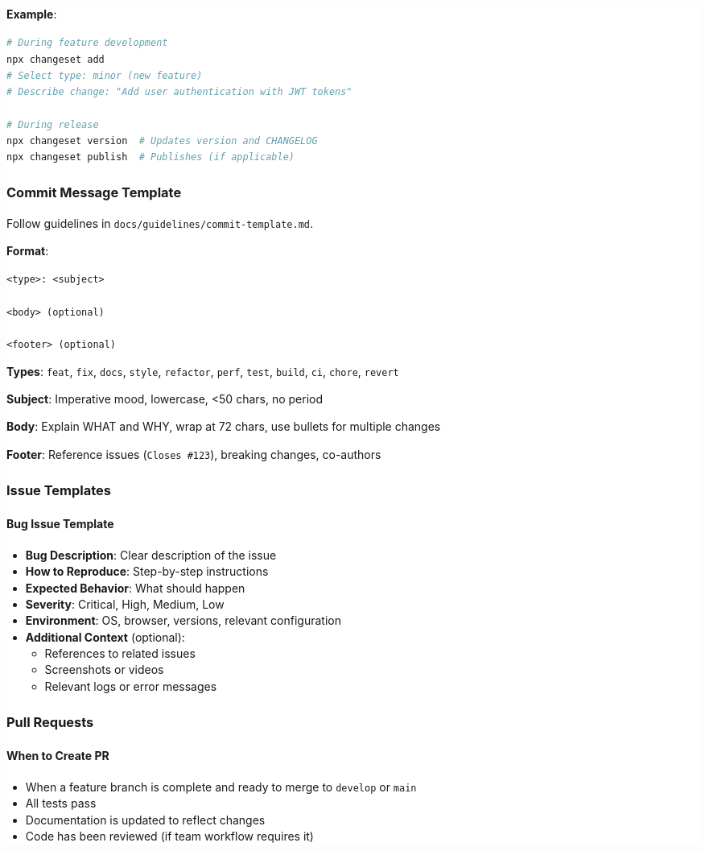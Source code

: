 **Example**:
```bash
# During feature development
npx changeset add
# Select type: minor (new feature)
# Describe change: "Add user authentication with JWT tokens"

# During release
npx changeset version  # Updates version and CHANGELOG
npx changeset publish  # Publishes (if applicable)
```

### Commit Message Template

Follow guidelines in `docs/guidelines/commit-template.md`.

**Format**:
```
<type>: <subject>

<body> (optional)

<footer> (optional)
```

**Types**: `feat`, `fix`, `docs`, `style`, `refactor`, `perf`, `test`, `build`, `ci`, `chore`, `revert`

**Subject**: Imperative mood, lowercase, <50 chars, no period

**Body**: Explain WHAT and WHY, wrap at 72 chars, use bullets for multiple changes

**Footer**: Reference issues (`Closes #123`), breaking changes, co-authors

### Issue Templates

#### Bug Issue Template

- **Bug Description**: Clear description of the issue
- **How to Reproduce**: Step-by-step instructions
- **Expected Behavior**: What should happen
- **Severity**: Critical, High, Medium, Low
- **Environment**: OS, browser, versions, relevant configuration
- **Additional Context** (optional):
  - References to related issues
  - Screenshots or videos
  - Relevant logs or error messages

### Pull Requests

#### When to Create PR

- When a feature branch is complete and ready to merge to `develop` or `main`
- All tests pass
- Documentation is updated to reflect changes
- Code has been reviewed (if team workflow requires it)
